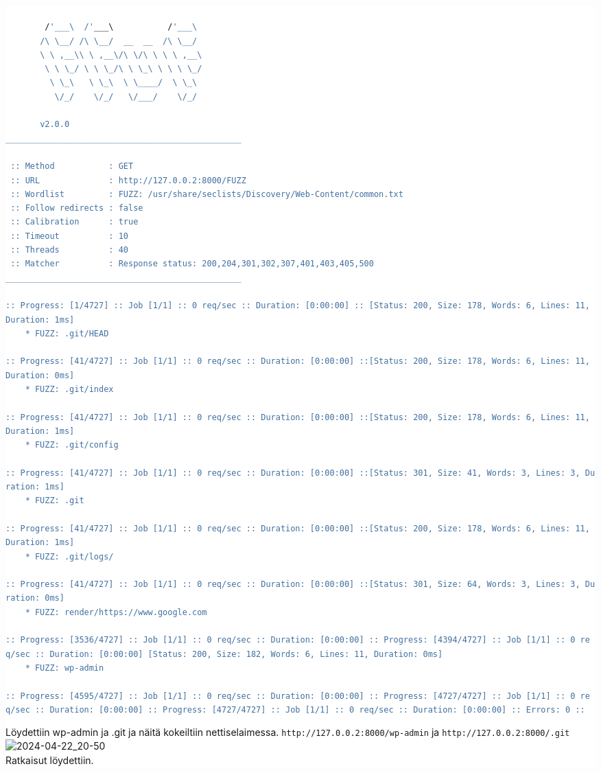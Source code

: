 ```bash

        /'___\  /'___\           /'___\       
       /\ \__/ /\ \__/  __  __  /\ \__/       
       \ \ ,__\\ \ ,__\/\ \/\ \ \ \ ,__\      
        \ \ \_/ \ \ \_/\ \ \_\ \ \ \ \_/      
         \ \_\   \ \_\  \ \____/  \ \_\       
          \/_/    \/_/   \/___/    \/_/       

       v2.0.0
________________________________________________

 :: Method           : GET
 :: URL              : http://127.0.0.2:8000/FUZZ
 :: Wordlist         : FUZZ: /usr/share/seclists/Discovery/Web-Content/common.txt
 :: Follow redirects : false
 :: Calibration      : true
 :: Timeout          : 10
 :: Threads          : 40
 :: Matcher          : Response status: 200,204,301,302,307,401,403,405,500
________________________________________________

:: Progress: [1/4727] :: Job [1/1] :: 0 req/sec :: Duration: [0:00:00] :: [Status: 200, Size: 178, Words: 6, Lines: 11, Duration: 1ms]
    * FUZZ: .git/HEAD

:: Progress: [41/4727] :: Job [1/1] :: 0 req/sec :: Duration: [0:00:00] ::[Status: 200, Size: 178, Words: 6, Lines: 11, Duration: 0ms]
    * FUZZ: .git/index

:: Progress: [41/4727] :: Job [1/1] :: 0 req/sec :: Duration: [0:00:00] ::[Status: 200, Size: 178, Words: 6, Lines: 11, Duration: 1ms]
    * FUZZ: .git/config

:: Progress: [41/4727] :: Job [1/1] :: 0 req/sec :: Duration: [0:00:00] ::[Status: 301, Size: 41, Words: 3, Lines: 3, Duration: 1ms]
    * FUZZ: .git

:: Progress: [41/4727] :: Job [1/1] :: 0 req/sec :: Duration: [0:00:00] ::[Status: 200, Size: 178, Words: 6, Lines: 11, Duration: 1ms]
    * FUZZ: .git/logs/

:: Progress: [41/4727] :: Job [1/1] :: 0 req/sec :: Duration: [0:00:00] ::[Status: 301, Size: 64, Words: 3, Lines: 3, Duration: 0ms]
    * FUZZ: render/https://www.google.com

:: Progress: [3536/4727] :: Job [1/1] :: 0 req/sec :: Duration: [0:00:00] :: Progress: [4394/4727] :: Job [1/1] :: 0 req/sec :: Duration: [0:00:00] [Status: 200, Size: 182, Words: 6, Lines: 11, Duration: 0ms]
    * FUZZ: wp-admin

:: Progress: [4595/4727] :: Job [1/1] :: 0 req/sec :: Duration: [0:00:00] :: Progress: [4727/4727] :: Job [1/1] :: 0 req/sec :: Duration: [0:00:00] :: Progress: [4727/4727] :: Job [1/1] :: 0 req/sec :: Duration: [0:00:00] :: Errors: 0 ::
```
Löydettiin wp-admin ja .git ja näitä kokeiltiin nettiselaimessa. `http://127.0.0.2:8000/wp-admin` ja `http://127.0.0.2:8000/.git`  
![2024-04-22_20-50](https://github.com/Veliquu/Tunkeutumistestaus_2024/assets/92360351/cf34156d-c494-4cf3-9adc-5482e61245ad)  
Ratkaisut löydettiin.
